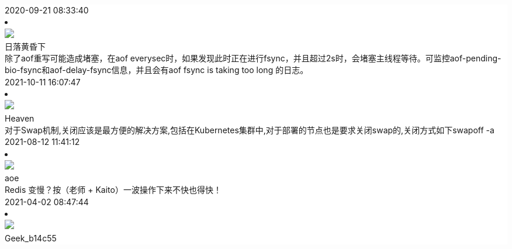  </div>
  <div class="_3klNVc4Z_0">
    <div class="_3Hkula0k_0">2020-09-21 08:33:40</div>
  </div>
</div>
</div>
</li>
<li>
<div class="_2sjJGcOH_0"><img src="https://static001.geekbang.org/account/avatar/00/16/56/e0/d34f57b3.jpg"
  class="_3FLYR4bF_0">
<div class="_36ChpWj4_0">
  <div class="_2zFoi7sd_0"><span>日落黄昏下</span>
  </div>
  <div class="_2_QraFYR_0">除了aof重写可能造成堵塞，在aof everysec时，如果发现此时正在进行fsync，并且超过2s时，会堵塞主线程等待。可监控aof-pending-bio-fsync和aof-delay-fsync信息，并且会有aof fsync is taking too long 的日志。</div>
  <div class="_10o3OAxT_0">
    
  </div>
  <div class="_3klNVc4Z_0">
    <div class="_3Hkula0k_0">2021-10-11 16:07:47</div>
  </div>
</div>
</div>
</li>
<li>
<div class="_2sjJGcOH_0"><img src="https://static001.geekbang.org/account/avatar/00/19/d9/ff/b23018a6.jpg"
  class="_3FLYR4bF_0">
<div class="_36ChpWj4_0">
  <div class="_2zFoi7sd_0"><span>Heaven</span>
  </div>
  <div class="_2_QraFYR_0">对于Swap机制,关闭应该是最方便的解决方案,包括在Kubernetes集群中,对于部署的节点也是要求关闭swap的,关闭方式如下swapoff -a</div>
  <div class="_10o3OAxT_0">
    
  </div>
  <div class="_3klNVc4Z_0">
    <div class="_3Hkula0k_0">2021-08-12 11:41:12</div>
  </div>
</div>
</div>
</li>
<li>
<div class="_2sjJGcOH_0"><img src="https://static001.geekbang.org/account/avatar/00/11/1d/de/62bfa83f.jpg"
  class="_3FLYR4bF_0">
<div class="_36ChpWj4_0">
  <div class="_2zFoi7sd_0"><span>aoe</span>
  </div>
  <div class="_2_QraFYR_0">Redis 变慢？按（老师 + Kaito）一波操作下来不快也得快！</div>
  <div class="_10o3OAxT_0">
    
  </div>
  <div class="_3klNVc4Z_0">
    <div class="_3Hkula0k_0">2021-04-02 08:47:44</div>
  </div>
</div>
</div>
</li>
<li>
<div class="_2sjJGcOH_0"><img src="https://thirdwx.qlogo.cn/mmopen/vi_32/MOuCWWOnoQjOr8KjicQ84R7xu6DRcfDv3VAuHseGJ1gxXicKJboA24vOcrcJickTJPwFAU38VuwCGGkGq7f8WkTIg/132"
  class="_3FLYR4bF_0">
<div class="_36ChpWj4_0">
  <div class="_2zFoi7sd_0"><span>Geek_b14c55</span>